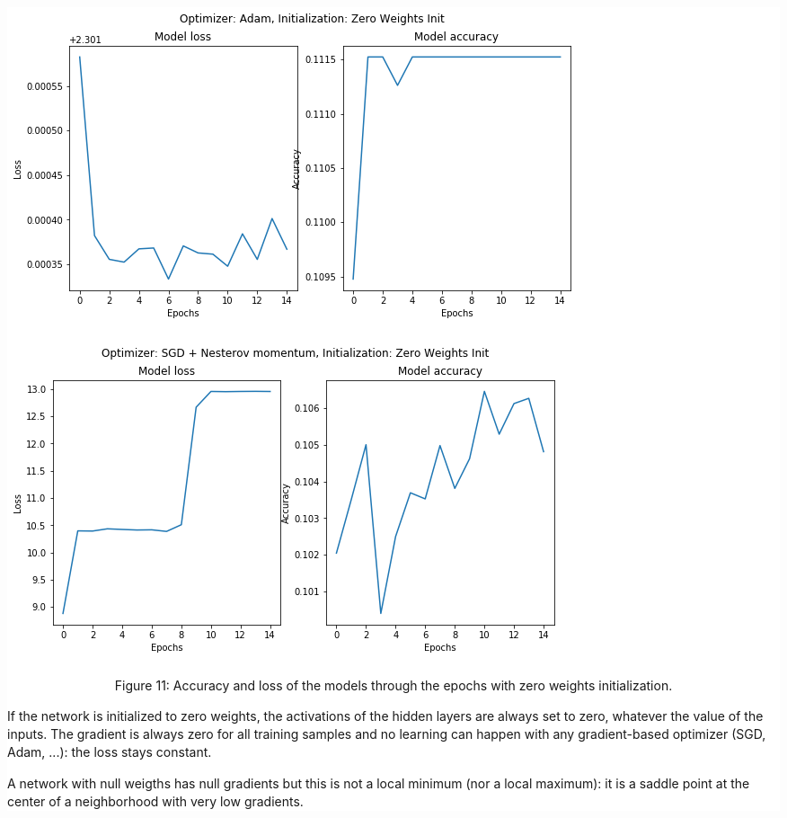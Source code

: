 ![png](output_49_7.png)

![png](output_49_11.png)
<center>
<p class="caption">
Figure 11: Accuracy and loss of the models through the epochs with zero weights initialization.
</p>
</center>

If the network is initialized to zero weights, the activations of the hidden layers are always set to zero, whatever the value of the inputs. The gradient is always zero for all training samples and no learning can happen with any gradient-based optimizer (SGD, Adam, ...): the loss stays constant.

A network with null weigths has null gradients but this is not a local minimum (nor a local maximum): it is a saddle point at the center of a neighborhood with very low gradients.
